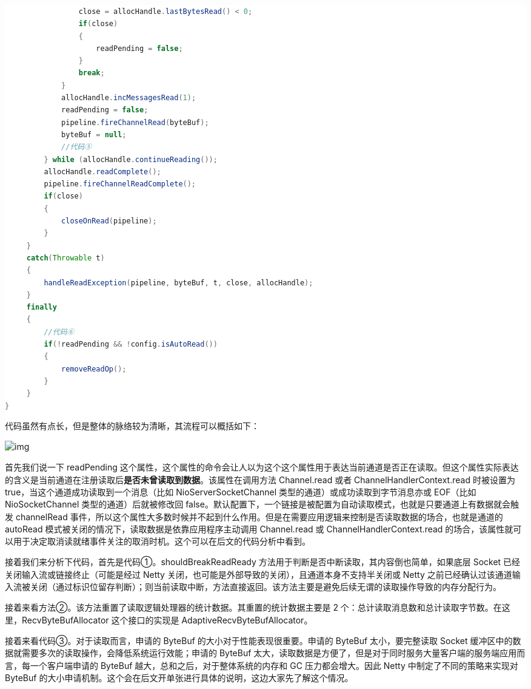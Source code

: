```java
                 close = allocHandle.lastBytesRead() < 0;
                 if(close)
                 {
                     readPending = false;
                 }
                 break;
             }
             allocHandle.incMessagesRead(1);
             readPending = false;
             pipeline.fireChannelRead(byteBuf);
             byteBuf = null;
             //代码⑤
         } while (allocHandle.continueReading());
         allocHandle.readComplete();
         pipeline.fireChannelReadComplete();
         if(close)
         {
             closeOnRead(pipeline);
         }
     }
     catch(Throwable t)
     {
         handleReadException(pipeline, byteBuf, t, close, allocHandle);
     }
     finally
     {
         //代码⑥
         if(!readPending && !config.isAutoRead())
         {
             removeReadOp();
         }
     }
}
```

代码虽然有点长，但是整体的脉络较为清晰，其流程可以概括如下：

![img](https://markdownpic-1251577930.cos.ap-chengdu.myqcloud.com/20191214130143.png)

首先我们说一下 readPending 这个属性，这个属性的命令会让人以为这个这个属性用于表达当前通道是否正在读取。但这个属性实际表达的含义是当前通道在注册读取后**是否未曾读取到数据**。该属性在调用方法 Channel.read 或者 ChannelHandlerContext.read 时被设置为 true，当这个通道成功读取到一个消息（比如 NioServerSocketChannel 类型的通道）或成功读取到字节消息亦或 EOF（比如 NioSocketChannel 类型的通道）后就被修改回 false。默认配置下，一个链接是被配置为自动读取模式，也就是只要通道上有数据就会触发 channelRead 事件，所以这个属性大多数时候并不起到什么作用。但是在需要应用逻辑来控制是否读取数据的场合，也就是通道的 autoRead 模式被关闭的情况下，读取数据是依靠应用程序主动调用 Channel.read 或 ChannelHandlerContext.read 的场合，该属性就可以用于决定取消读就绪事件关注的取消时机。这个可以在后文的代码分析中看到。

接着我们来分析下代码，首先是代码①。shouldBreakReadReady 方法用于判断是否中断读取，其内容倒也简单，如果底层 Socket 已经关闭输入流或链接终止（可能是经过 Netty 关闭，也可能是外部导致的关闭），且通道本身不支持半关闭或 Netty 之前已经确认过该通道输入流被关闭（通过标识位留存判断）；则当前读取中断，方法直接返回。该方法主要是避免后续无谓的读取操作导致的内存分配行为。

接着来看方法②。该方法重置了读取逻辑处理器的统计数据。其重置的统计数据主要是 2 个：总计读取消息数和总计读取字节数。在这里，RecvByteBufAllocator 这个接口的实现是 AdaptiveRecvByteBufAllocator。

接着来看代码③。对于读取而言，申请的 ByteBuf 的大小对于性能表现很重要。申请的 ByteBuf 太小，要完整读取 Socket 缓冲区中的数据就需要多次的读取操作，会降低系统运行效能；申请的 ByteBuf 太大，读取数据是方便了，但是对于同时服务大量客户端的服务端应用而言，每一个客户端申请的 ByteBuf 越大，总和之后，对于整体系统的内存和 GC 压力都会增大。因此 Netty 中制定了不同的策略来实现对 ByteBuf 的大小申请机制。这个会在后文开单张进行具体的说明，这边大家先了解这个情况。
